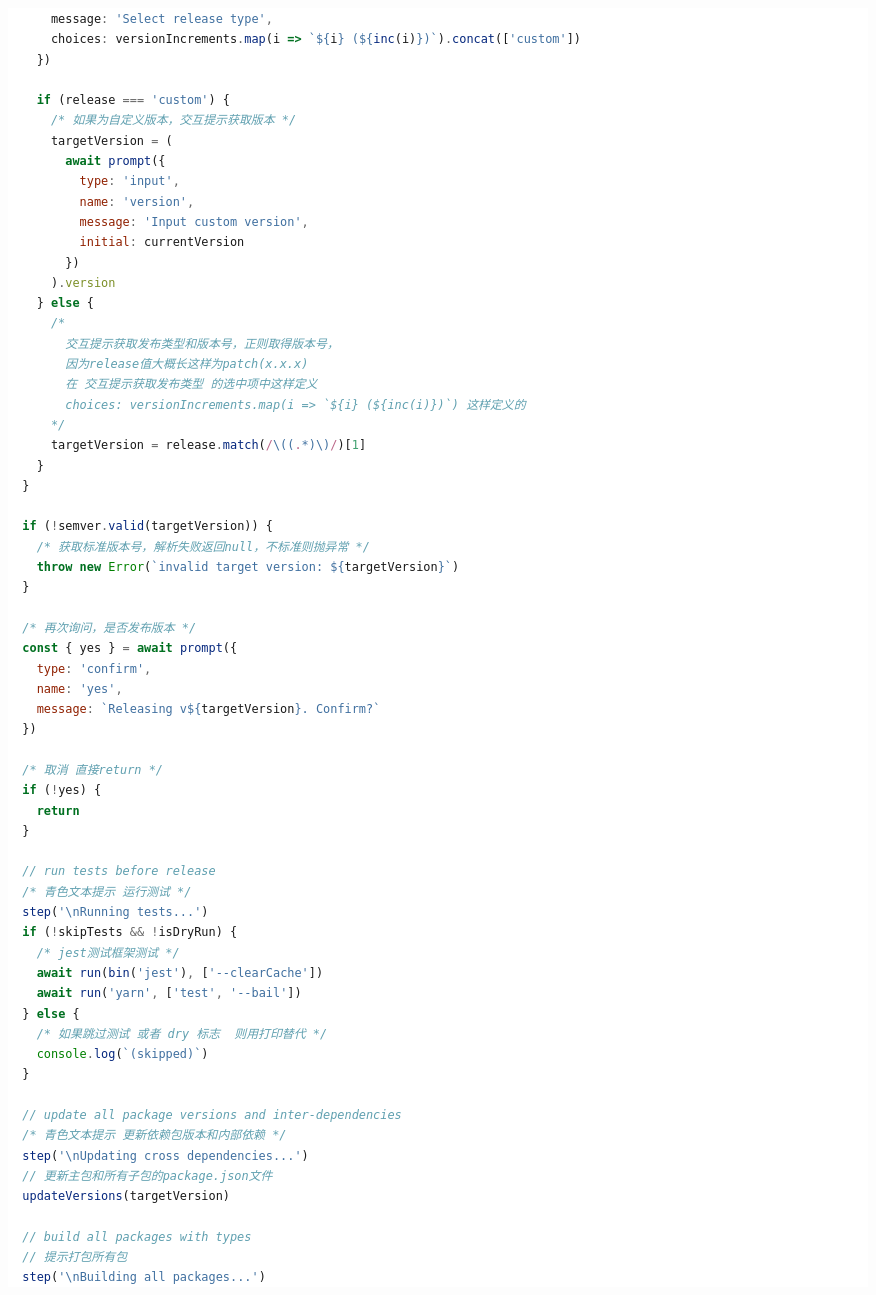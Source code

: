 ```js
      message: 'Select release type',
      choices: versionIncrements.map(i => `${i} (${inc(i)})`).concat(['custom'])
    })

    if (release === 'custom') {
      /* 如果为自定义版本，交互提示获取版本 */
      targetVersion = (
        await prompt({
          type: 'input',
          name: 'version',
          message: 'Input custom version',
          initial: currentVersion
        })
      ).version
    } else {
      /* 
        交互提示获取发布类型和版本号，正则取得版本号，
        因为release值大概长这样为patch(x.x.x)
        在 交互提示获取发布类型 的选中项中这样定义
        choices: versionIncrements.map(i => `${i} (${inc(i)})`) 这样定义的
      */
      targetVersion = release.match(/\((.*)\)/)[1]
    }
  }

  if (!semver.valid(targetVersion)) {
    /* 获取标准版本号，解析失败返回null，不标准则抛异常 */
    throw new Error(`invalid target version: ${targetVersion}`)
  }

  /* 再次询问，是否发布版本 */
  const { yes } = await prompt({
    type: 'confirm',
    name: 'yes',
    message: `Releasing v${targetVersion}. Confirm?`
  })

  /* 取消 直接return */
  if (!yes) {
    return
  }

  // run tests before release
  /* 青色文本提示 运行测试 */
  step('\nRunning tests...')
  if (!skipTests && !isDryRun) {
    /* jest测试框架测试 */
    await run(bin('jest'), ['--clearCache'])
    await run('yarn', ['test', '--bail'])
  } else {
    /* 如果跳过测试 或者 dry 标志  则用打印替代 */
    console.log(`(skipped)`)
  }

  // update all package versions and inter-dependencies
  /* 青色文本提示 更新依赖包版本和内部依赖 */
  step('\nUpdating cross dependencies...')
  // 更新主包和所有子包的package.json文件
  updateVersions(targetVersion)

  // build all packages with types
  // 提示打包所有包
  step('\nBuilding all packages...')
```